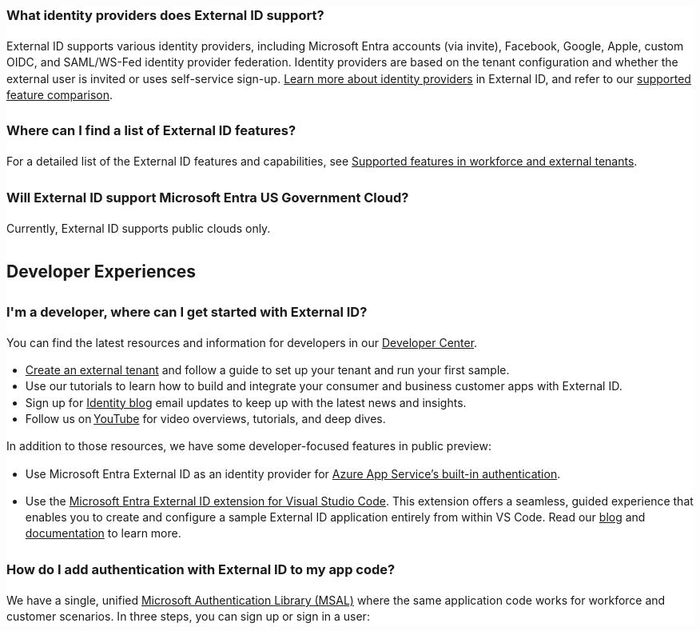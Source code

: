 ### What identity providers does External ID support?

 External ID supports various identity providers, including Microsoft Entra accounts (via invite), Facebook, Google, Apple, custom OIDC, and SAML/WS-Fed identity provider federation. Identity providers are based on the tenant configuration and whether the external user is invited or uses self-service sign-up. [Learn more about identity providers](../identity-providers.md) in External ID, and refer to our [supported feature comparison](concept-supported-features-customers.md).

### Where can I find a list of External ID features?

For a detailed list of the External ID features and capabilities, see [Supported features in workforce and external tenants](concept-supported-features-customers.md).


### Will External ID support Microsoft Entra US Government Cloud?

Currently, External ID supports public clouds only.

## Developer Experiences

### I'm a developer, where can I get started with External ID?

You can find the latest resources and information for developers in our [Developer Center](https://aka.ms/ciam/dev).

- [Create an external tenant](quickstart-tenant-setup.md) and follow a guide to set up your tenant and run your first sample.
- Use our tutorials to learn how to build and integrate your consumer and business customer apps with External ID.
- Sign up for [Identity blog](https://devblogs.microsoft.com/identity/tag/external-id/) email updates to keep up with the latest news and insights.
- Follow us on [YouTube](https://www.youtube.com/playlist?list=PL3ZTgFEc7Lythpts59O9KOVuEDLWJLLmA) for video overviews, tutorials, and deep dives.

In addition to those resources, we have some developer-focused features in public preview:

- Use Microsoft Entra External ID as an identity provider for [Azure App Service’s built-in authentication](https://devblogs.microsoft.com/identity/app-service-external-id/).

- Use the [Microsoft Entra External ID extension for Visual Studio Code](https://aka.ms/ciam/vscode/marketplace). This extension offers a seamless, guided experience that enables you to create and configure a sample External ID application entirely from within VS Code. Read our [blog](https://devblogs.microsoft.com/identity/external-id-extension/) and [documentation](visual-studio-code-extension.md) to learn more.

### How do I add authentication with External ID to my app code?

We have a single, unified [Microsoft Authentication Library (MSAL)](~/identity-platform/msal-overview.md) where the same application code works for workforce and customer scenarios. In three steps, you can sign up or sign in a user:
